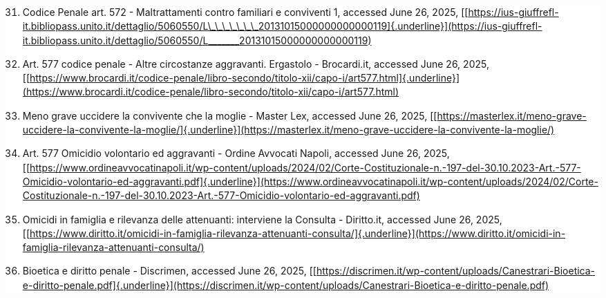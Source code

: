 31. Codice Penale art. 572 - Maltrattamenti contro familiari e
    conviventi 1, accessed June 26, 2025,
    [[https://ius-giuffrefl-it.bibliopass.unito.it/dettaglio/5060550/L\_\_\_\_\_\_\_20131015000000000000119]{.underline}](https://ius-giuffrefl-it.bibliopass.unito.it/dettaglio/5060550/L_______20131015000000000000119)

32. Art. 577 codice penale - Altre circostanze aggravanti. Ergastolo -
    Brocardi.it, accessed June 26, 2025,
    [[https://www.brocardi.it/codice-penale/libro-secondo/titolo-xii/capo-i/art577.html]{.underline}](https://www.brocardi.it/codice-penale/libro-secondo/titolo-xii/capo-i/art577.html)

33. Meno grave uccidere la convivente che la moglie - Master Lex,
    accessed June 26, 2025,
    [[https://masterlex.it/meno-grave-uccidere-la-convivente-la-moglie/]{.underline}](https://masterlex.it/meno-grave-uccidere-la-convivente-la-moglie/)

34. Art. 577 Omicidio volontario ed aggravanti - Ordine Avvocati Napoli,
    accessed June 26, 2025,
    [[https://www.ordineavvocatinapoli.it/wp-content/uploads/2024/02/Corte-Costituzionale-n.-197-del-30.10.2023-Art.-577-Omicidio-volontario-ed-aggravanti.pdf]{.underline}](https://www.ordineavvocatinapoli.it/wp-content/uploads/2024/02/Corte-Costituzionale-n.-197-del-30.10.2023-Art.-577-Omicidio-volontario-ed-aggravanti.pdf)

35. Omicidi in famiglia e rilevanza delle attenuanti: interviene la
    Consulta - Diritto.it, accessed June 26, 2025,
    [[https://www.diritto.it/omicidi-in-famiglia-rilevanza-attenuanti-consulta/]{.underline}](https://www.diritto.it/omicidi-in-famiglia-rilevanza-attenuanti-consulta/)

36. Bioetica e diritto penale - Discrimen, accessed June 26, 2025,
    [[https://discrimen.it/wp-content/uploads/Canestrari-Bioetica-e-diritto-penale.pdf]{.underline}](https://discrimen.it/wp-content/uploads/Canestrari-Bioetica-e-diritto-penale.pdf)
